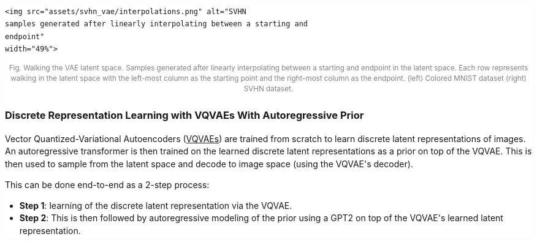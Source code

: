     <img src="assets/svhn_vae/interpolations.png" alt="SVHN
    samples generated after linearly interpolating between a starting and
    endpoint"
    width="49%">
</p>
<p align="center" style="font-size: smaller; color: gray;">
    Fig. Walking the VAE latent space.
    Samples generated after linearly interpolating between a starting and
    endpoint in the latent space.
    Each row represents walking in the latent space with the left-most column as the
    starting point and the right-most column as the endpoint.
    (left) Colored MNIST dataset (right) SVHN dataset.
</p>

### Discrete Representation Learning with VQVAEs With Autoregressive Prior

Vector Quantized-Variational Autoencoders ([VQVAEs](https://arxiv.org/abs/1711.00937))
are trained from scratch to learn
discrete latent representations of images. An autoregressive transformer is
then trained on the learned discrete latent representations as a prior on top of the
VQVAE. This is then used to sample from the latent space and decode to image space
(using the VQVAE's decoder).

This can be done end-to-end as a 2-step process:
- **Step 1**: learning of the discrete latent representation via the VQVAE.
- **Step 2**: This is then followed by autoregressive modeling of the prior using a GPT2 on
top of the VQVAE's learned latent representation.

<p align="center">